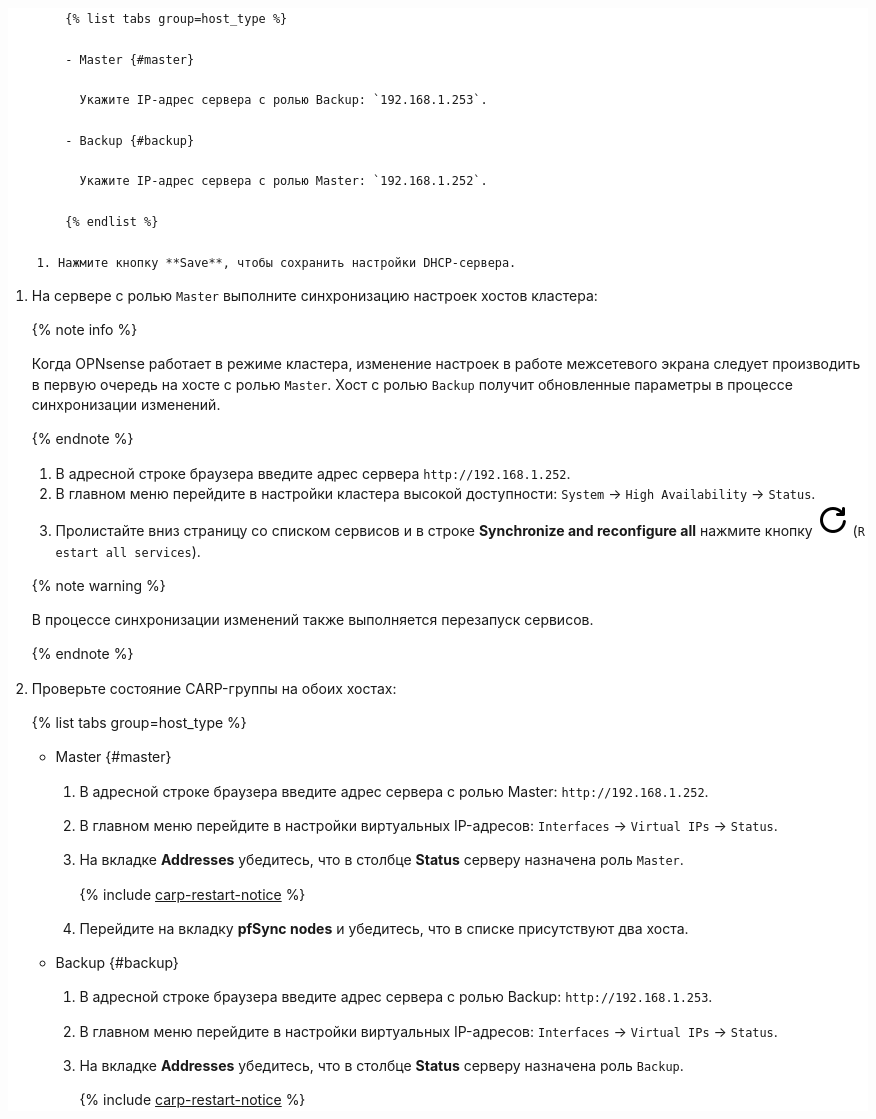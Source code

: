             {% list tabs group=host_type %}

            - Master {#master}

              Укажите IP-адрес сервера с ролью Backup: `192.168.1.253`.

            - Backup {#backup}

              Укажите IP-адрес сервера с ролью Master: `192.168.1.252`.

            {% endlist %}

        1. Нажмите кнопку **Save**, чтобы сохранить настройки DHCP-сервера.
1. На сервере с ролью `Master` выполните синхронизацию настроек хостов кластера:

    {% note info %}

    Когда OPNsense работает в режиме кластера, изменение настроек в работе межсетевого экрана следует производить в первую очередь на хосте с ролью `Master`. Хост с ролью `Backup` получит обновленные параметры в процессе синхронизации изменений.

    {% endnote %}

    1. В адресной строке браузера введите адрес сервера `http://192.168.1.252`.
    1. В главном меню перейдите в настройки кластера высокой доступности: `System` → `High Availability` → `Status`.
    1. Пролистайте вниз страницу со списком сервисов и в строке **Synchronize and reconfigure all** нажмите кнопку ![arrow-rotate-right](../../_assets/console-icons/arrow-rotate-right.svg) (`Restart all services`).

    {% note warning %}

    В процессе синхронизации изменений также выполняется перезапуск сервисов.

    {% endnote %}

1. Проверьте состояние CARP-группы на обоих хостах:

    {% list tabs group=host_type %}

    - Master {#master}

      1. В адресной строке браузера введите адрес сервера с ролью Master: `http://192.168.1.252`.
      1. В главном меню перейдите в настройки виртуальных IP-адресов: `Interfaces` → `Virtual IPs` → `Status`.
      1. На вкладке **Addresses** убедитесь, что в столбце **Status** серверу назначена роль `Master`.

          {% include [carp-restart-notice](../_tutorials_includes/opnsense-failover-cluster/carp-restart-notice.md) %}

      1. Перейдите на вкладку **pfSync nodes** и убедитесь, что в списке присутствуют два хоста.

    - Backup {#backup}

      1. В адресной строке браузера введите адрес сервера с ролью Backup: `http://192.168.1.253`.
      1. В главном меню перейдите в настройки виртуальных IP-адресов: `Interfaces` → `Virtual IPs` → `Status`.
      1. На вкладке **Addresses** убедитесь, что в столбце **Status** серверу назначена роль `Backup`.

          {% include [carp-restart-notice](../_tutorials_includes/opnsense-failover-cluster/carp-restart-notice.md) %}

